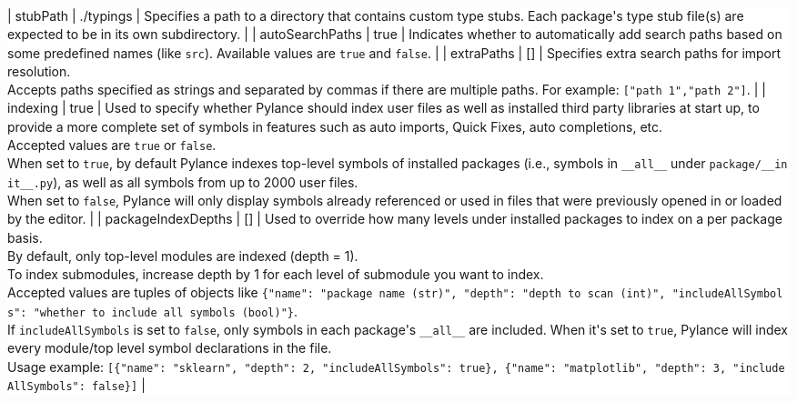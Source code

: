 | stubPath                       | ./typings     | Specifies a path to a directory that contains custom type stubs. Each package's type stub file(s) are expected to be in its own subdirectory.                                                                                                                                                                                                                                                                                                                                                                                                                                                                                                                                                                                                                                                                                                                                                                                                                                                                                                                                                                                          |
| autoSearchPaths                | true          | Indicates whether to automatically add search paths based on some predefined names (like `src`). Available values are `true` and `false`.                                                                                                                                                                                                                                                                                                                                                                                                                                                                                                                                                                                                                                                                                                                                                                                                                                                                                                                                                                                              |
| extraPaths                     | []            | Specifies extra search paths for import resolution. <br /> Accepts paths specified as strings and separated by commas if there are multiple paths. For example: `["path 1","path 2"]`.                                                                                                                                                                                                                                                                                                                                                                                                                                                                                                                                                                                                                                                                                                                                                                                                                                                                                                                                                 |
| indexing                       | true          | Used to specify whether Pylance should index user files as well as installed third party libraries at start up, to provide a more complete set of symbols in features such as auto imports, Quick Fixes, auto completions, etc. <br /> Accepted values are `true` or `false`. <br /> When set to `true`, by default Pylance indexes top-level symbols of installed packages (i.e., symbols in `__all__` under `package/__init__.py`), as well as all symbols from up to 2000 user files. <br /> When set to `false`, Pylance will only display symbols already referenced or used in files that were previously opened in or loaded by the editor.                                                                                                                                                                                                                                                                                                                                                                                                                                                                                     |
| packageIndexDepths             | []            | Used to override how many levels under installed packages to index on a per package basis. <br /> By default, only top-level modules are indexed (depth = 1). <br /> To index submodules, increase depth by 1 for each level of submodule you want to index. <br /> Accepted values are tuples of objects like `{"name": "package name (str)", "depth": "depth to scan (int)", "includeAllSymbols": "whether to include all symbols (bool)"}`. <br /> If `includeAllSymbols` is set to `false`, only symbols in each package's `__all__` are included. When it's set to `true`, Pylance will index every module/top level symbol declarations in the file. <br /> Usage example: `[{"name": "sklearn", "depth": 2, "includeAllSymbols": true}, {"name": "matplotlib", "depth": 3, "includeAllSymbols": false}]`                                                                                                                                                                                                                                                                                                                        |